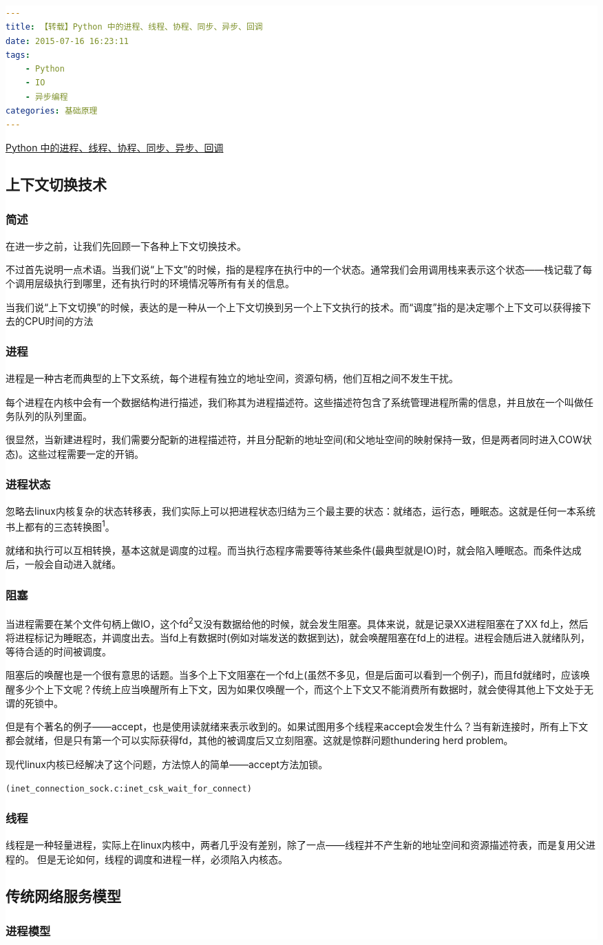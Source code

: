```yaml
---
title: 【转载】Python 中的进程、线程、协程、同步、异步、回调
date: 2015-07-16 16:23:11
tags:
    - Python
    - IO
    - 异步编程
categories: 基础原理
---
```


[Python 中的进程、线程、协程、同步、异步、回调](http://segmentfault.com/a/1190000001813992)  

## 上下文切换技术
### 简述

在进一步之前，让我们先回顾一下各种上下文切换技术。

不过首先说明一点术语。当我们说“上下文”的时候，指的是程序在执行中的一个状态。通常我们会用调用栈来表示这个状态——栈记载了每个调用层级执行到哪里，还有执行时的环境情况等所有有关的信息。

当我们说“上下文切换”的时候，表达的是一种从一个上下文切换到另一个上下文执行的技术。而“调度”指的是决定哪个上下文可以获得接下去的CPU时间的方法
### 进程

进程是一种古老而典型的上下文系统，每个进程有独立的地址空间，资源句柄，他们互相之间不发生干扰。

每个进程在内核中会有一个数据结构进行描述，我们称其为进程描述符。这些描述符包含了系统管理进程所需的信息，并且放在一个叫做任务队列的队列里面。

很显然，当新建进程时，我们需要分配新的进程描述符，并且分配新的地址空间(和父地址空间的映射保持一致，但是两者同时进入COW状态)。这些过程需要一定的开销。
### 进程状态

忽略去linux内核复杂的状态转移表，我们实际上可以把进程状态归结为三个最主要的状态：就绪态，运行态，睡眠态。这就是任何一本系统书上都有的三态转换图<sup>1</sup>。

就绪和执行可以互相转换，基本这就是调度的过程。而当执行态程序需要等待某些条件(最典型就是IO)时，就会陷入睡眠态。而条件达成后，一般会自动进入就绪。


### 阻塞

当进程需要在某个文件句柄上做IO，这个fd<sup>2</sup>又没有数据给他的时候，就会发生阻塞。具体来说，就是记录XX进程阻塞在了XX fd上，然后将进程标记为睡眠态，并调度出去。当fd上有数据时(例如对端发送的数据到达)，就会唤醒阻塞在fd上的进程。进程会随后进入就绪队列，等待合适的时间被调度。

阻塞后的唤醒也是一个很有意思的话题。当多个上下文阻塞在一个fd上(虽然不多见，但是后面可以看到一个例子)，而且fd就绪时，应该唤醒多少个上下文呢？传统上应当唤醒所有上下文，因为如果仅唤醒一个，而这个上下文又不能消费所有数据时，就会使得其他上下文处于无谓的死锁中。

但是有个著名的例子——accept，也是使用读就绪来表示收到的。如果试图用多个线程来accept会发生什么？当有新连接时，所有上下文都会就绪，但是只有第一个可以实际获得fd，其他的被调度后又立刻阻塞。这就是惊群问题thundering herd problem。

现代linux内核已经解决了这个问题，方法惊人的简单——accept方法加锁。

`(inet_connection_sock.c:inet_csk_wait_for_connect)`
### 线程

线程是一种轻量进程，实际上在linux内核中，两者几乎没有差别，除了一点——线程并不产生新的地址空间和资源描述符表，而是复用父进程的。
但是无论如何，线程的调度和进程一样，必须陷入内核态。
## 传统网络服务模型
### 进程模型
